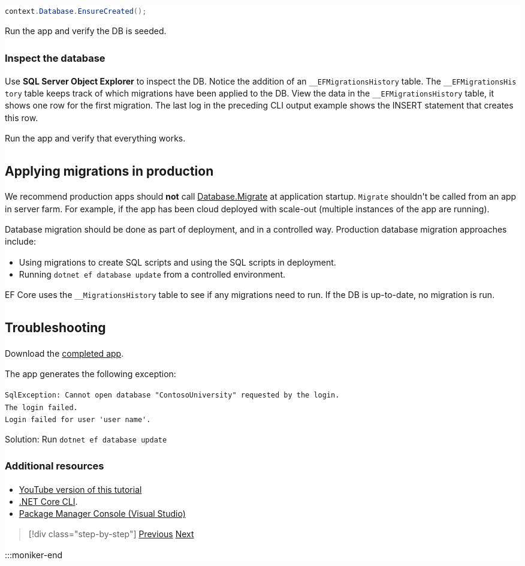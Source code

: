 ```csharp
context.Database.EnsureCreated();
```

Run the app and verify the DB is seeded.

### Inspect the database

Use **SQL Server Object Explorer** to inspect the DB. Notice the addition of an `__EFMigrationsHistory` table. The `__EFMigrationsHistory` table keeps track of which migrations have been applied to the DB. View the data in the `__EFMigrationsHistory` table, it shows one row for the first migration. The last log in the preceding CLI output example shows the INSERT statement that creates this row.

Run the app and verify that everything works.

## Applying migrations in production

We recommend production apps should **not** call [Database.Migrate](xref:Microsoft.EntityFrameworkCore.RelationalDatabaseFacadeExtensions.Migrate%2A) at application startup. `Migrate` shouldn't be called from an app in server farm. For example, if the app has been cloud deployed with scale-out (multiple instances of the app are running).

Database migration should be done as part of deployment, and in a controlled way. Production database migration approaches include:

* Using migrations to create SQL scripts and using the SQL scripts in deployment.
* Running `dotnet ef database update` from a controlled environment.

EF Core uses the `__MigrationsHistory` table to see if any migrations need to run. If the DB is up-to-date, no migration is run.

## Troubleshooting

Download the [completed app](
https://github.com/dotnet/AspNetCore.Docs/tree/main/aspnetcore/data/ef-rp/intro/samples/cu21snapshots/Part-4-Migrations).

The app generates the following exception:

```text
SqlException: Cannot open database "ContosoUniversity" requested by the login.
The login failed.
Login failed for user 'user name'.
```

Solution: Run `dotnet ef database update`

### Additional resources

* [YouTube version of this tutorial](https://www.youtube.com/watch?v=OWSUuMLKTJo)
* [.NET Core CLI](/ef/core/miscellaneous/cli/dotnet).
* [Package Manager Console (Visual Studio)](/ef/core/miscellaneous/cli/powershell)



> [!div class="step-by-step"]
> [Previous](xref:data/ef-rp/sort-filter-page)
> [Next](xref:data/ef-rp/complex-data-model)

:::moniker-end
